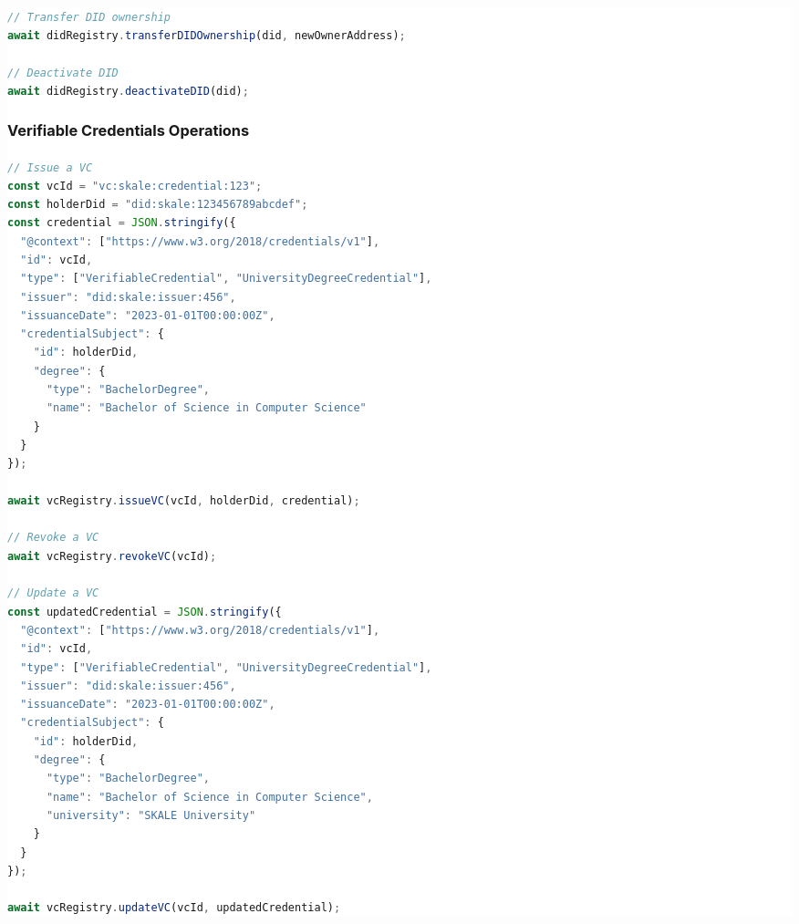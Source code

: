 ```javascript
// Transfer DID ownership
await didRegistry.transferDIDOwnership(did, newOwnerAddress);

// Deactivate DID
await didRegistry.deactivateDID(did);
```

### Verifiable Credentials Operations

```javascript
// Issue a VC
const vcId = "vc:skale:credential:123";
const holderDid = "did:skale:123456789abcdef";
const credential = JSON.stringify({
  "@context": ["https://www.w3.org/2018/credentials/v1"],
  "id": vcId,
  "type": ["VerifiableCredential", "UniversityDegreeCredential"],
  "issuer": "did:skale:issuer:456",
  "issuanceDate": "2023-01-01T00:00:00Z",
  "credentialSubject": {
    "id": holderDid,
    "degree": {
      "type": "BachelorDegree",
      "name": "Bachelor of Science in Computer Science"
    }
  }
});

await vcRegistry.issueVC(vcId, holderDid, credential);

// Revoke a VC
await vcRegistry.revokeVC(vcId);

// Update a VC
const updatedCredential = JSON.stringify({
  "@context": ["https://www.w3.org/2018/credentials/v1"],
  "id": vcId,
  "type": ["VerifiableCredential", "UniversityDegreeCredential"],
  "issuer": "did:skale:issuer:456",
  "issuanceDate": "2023-01-01T00:00:00Z",
  "credentialSubject": {
    "id": holderDid,
    "degree": {
      "type": "BachelorDegree",
      "name": "Bachelor of Science in Computer Science",
      "university": "SKALE University"
    }
  }
});

await vcRegistry.updateVC(vcId, updatedCredential);
```
